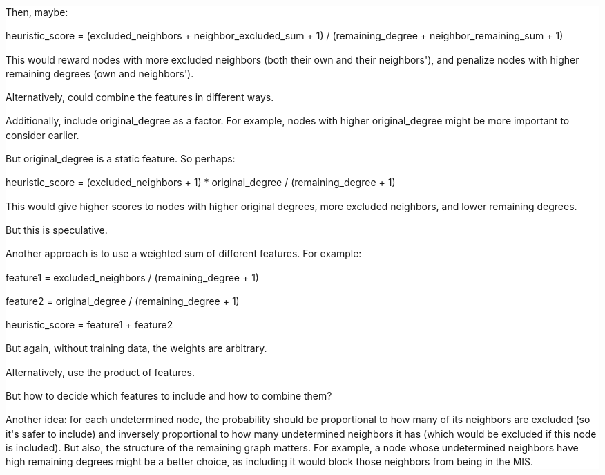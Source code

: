 

Then, maybe:



heuristic_score = (excluded_neighbors + neighbor_excluded_sum + 1) / (remaining_degree + neighbor_remaining_sum + 1)



This would reward nodes with more excluded neighbors (both their own and their neighbors'), and penalize nodes with higher remaining degrees (own and neighbors').



Alternatively, could combine the features in different ways.



Additionally, include original_degree as a factor. For example, nodes with higher original_degree might be more important to consider earlier.



But original_degree is a static feature. So perhaps:



heuristic_score = (excluded_neighbors + 1) * original_degree / (remaining_degree + 1)



This would give higher scores to nodes with higher original degrees, more excluded neighbors, and lower remaining degrees.



But this is speculative.



Another approach is to use a weighted sum of different features. For example:



feature1 = excluded_neighbors / (remaining_degree + 1)

feature2 = original_degree / (remaining_degree + 1)

heuristic_score = feature1 + feature2



But again, without training data, the weights are arbitrary.



Alternatively, use the product of features.



But how to decide which features to include and how to combine them?



Another idea: for each undetermined node, the probability should be proportional to how many of its neighbors are excluded (so it's safer to include) and inversely proportional to how many undetermined neighbors it has (which would be excluded if this node is included). But also, the structure of the remaining graph matters. For example, a node whose undetermined neighbors have high remaining degrees might be a better choice, as including it would block those neighbors from being in the MIS.
